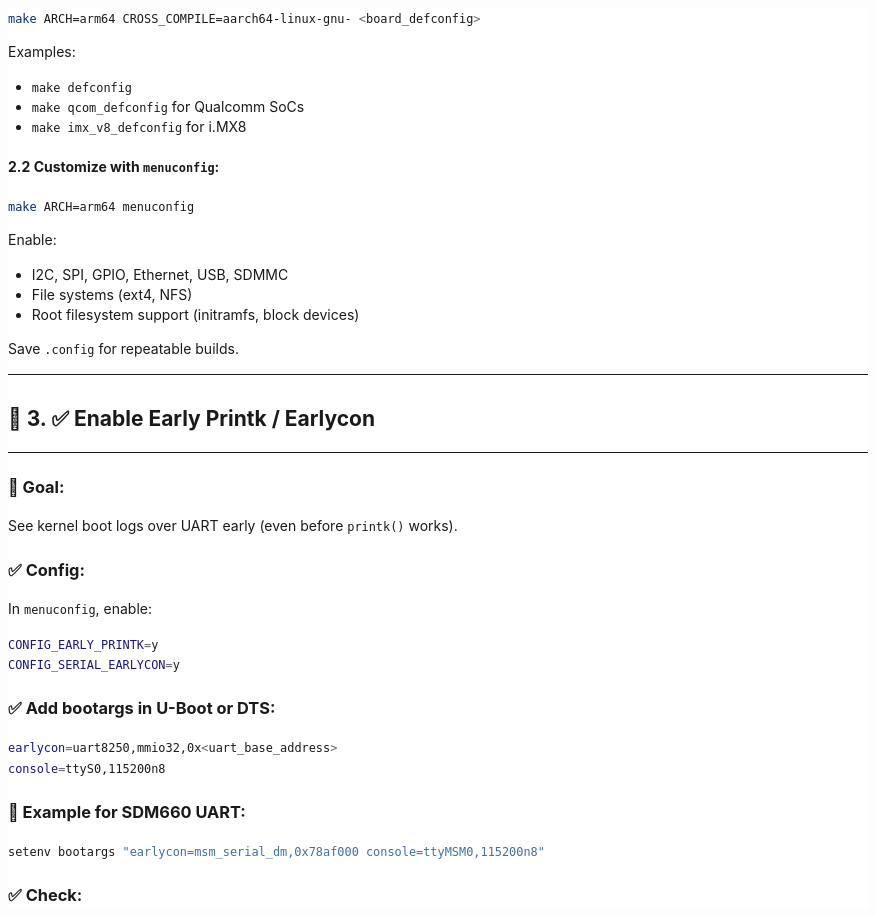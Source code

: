 ```bash
make ARCH=arm64 CROSS_COMPILE=aarch64-linux-gnu- <board_defconfig>
```

Examples:

* `make defconfig`
* `make qcom_defconfig` for Qualcomm SoCs
* `make imx_v8_defconfig` for i.MX8

#### 2.2 Customize with `menuconfig`:

```bash
make ARCH=arm64 menuconfig
```

Enable:

* I2C, SPI, GPIO, Ethernet, USB, SDMMC
* File systems (ext4, NFS)
* Root filesystem support (initramfs, block devices)

Save `.config` for repeatable builds.

---

## 🐾 3. ✅ Enable Early Printk / Earlycon

---

### 🧱 Goal:

See kernel boot logs over UART early (even before `printk()` works).

### ✅ Config:

In `menuconfig`, enable:

```bash
CONFIG_EARLY_PRINTK=y
CONFIG_SERIAL_EARLYCON=y
```

### ✅ Add bootargs in U-Boot or DTS:

```bash
earlycon=uart8250,mmio32,0x<uart_base_address>
console=ttyS0,115200n8
```

### 📌 Example for SDM660 UART:

```bash
setenv bootargs "earlycon=msm_serial_dm,0x78af000 console=ttyMSM0,115200n8"
```

### ✅ Check:
